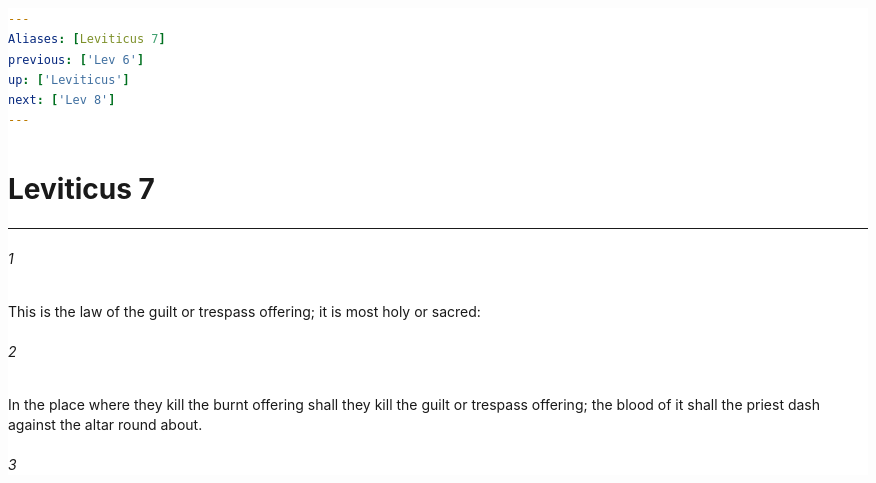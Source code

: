```yaml
---
Aliases: [Leviticus 7]
previous: ['Lev 6']
up: ['Leviticus']
next: ['Lev 8']
---
```

# Leviticus 7

***














###### 1 






This is the law of the guilt or trespass offering; it is most holy or sacred: 













###### 2 






In the place where they kill the burnt offering shall they kill the guilt or trespass offering; the blood of it shall the priest dash against the altar round about. 













###### 3 





